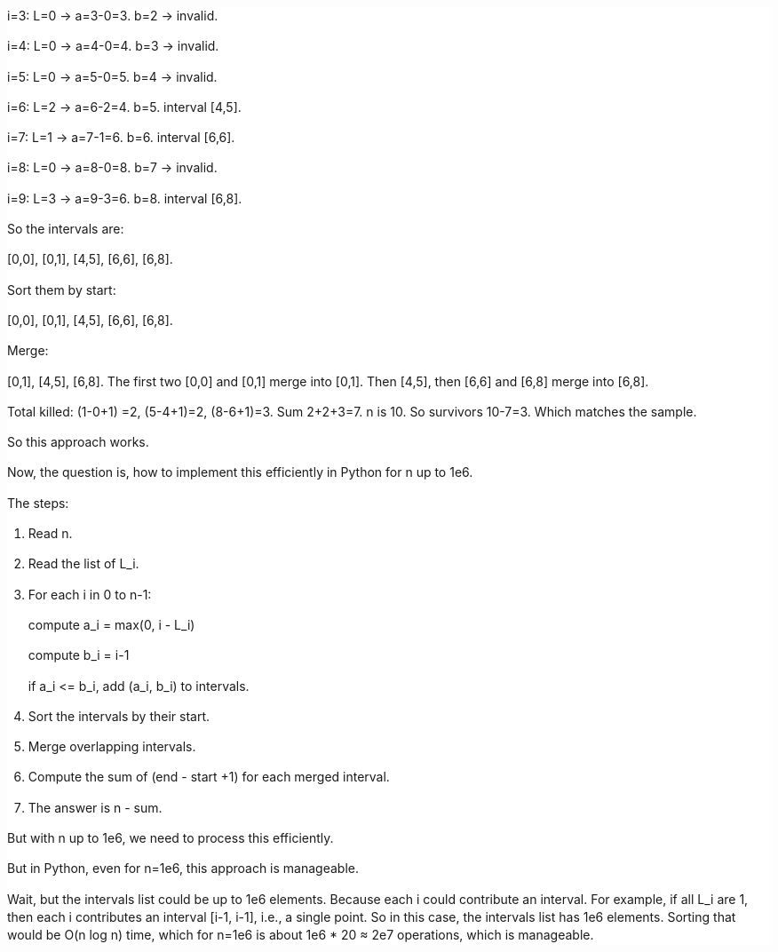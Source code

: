 i=3: L=0 → a=3-0=3. b=2 → invalid.

i=4: L=0 → a=4-0=4. b=3 → invalid.

i=5: L=0 → a=5-0=5. b=4 → invalid.

i=6: L=2 → a=6-2=4. b=5. interval [4,5].

i=7: L=1 → a=7-1=6. b=6. interval [6,6].

i=8: L=0 → a=8-0=8. b=7 → invalid.

i=9: L=3 → a=9-3=6. b=8. interval [6,8].

So the intervals are:

[0,0], [0,1], [4,5], [6,6], [6,8].

Sort them by start:

[0,0], [0,1], [4,5], [6,6], [6,8].

Merge:

[0,1], [4,5], [6,8]. The first two [0,0] and [0,1] merge into [0,1]. Then [4,5], then [6,6] and [6,8] merge into [6,8].

Total killed: (1-0+1) =2, (5-4+1)=2, (8-6+1)=3. Sum 2+2+3=7. n is 10. So survivors 10-7=3. Which matches the sample.

So this approach works.

Now, the question is, how to implement this efficiently in Python for n up to 1e6.

The steps:

1. Read n.

2. Read the list of L_i.

3. For each i in 0 to n-1:

   compute a_i = max(0, i - L_i)

   compute b_i = i-1

   if a_i <= b_i, add (a_i, b_i) to intervals.

4. Sort the intervals by their start.

5. Merge overlapping intervals.

6. Compute the sum of (end - start +1) for each merged interval.

7. The answer is n - sum.

But with n up to 1e6, we need to process this efficiently.

But in Python, even for n=1e6, this approach is manageable.

Wait, but the intervals list could be up to 1e6 elements. Because each i could contribute an interval. For example, if all L_i are 1, then each i contributes an interval [i-1, i-1], i.e., a single point. So in this case, the intervals list has 1e6 elements. Sorting that would be O(n log n) time, which for n=1e6 is about 1e6 * 20 ≈ 2e7 operations, which is manageable.
